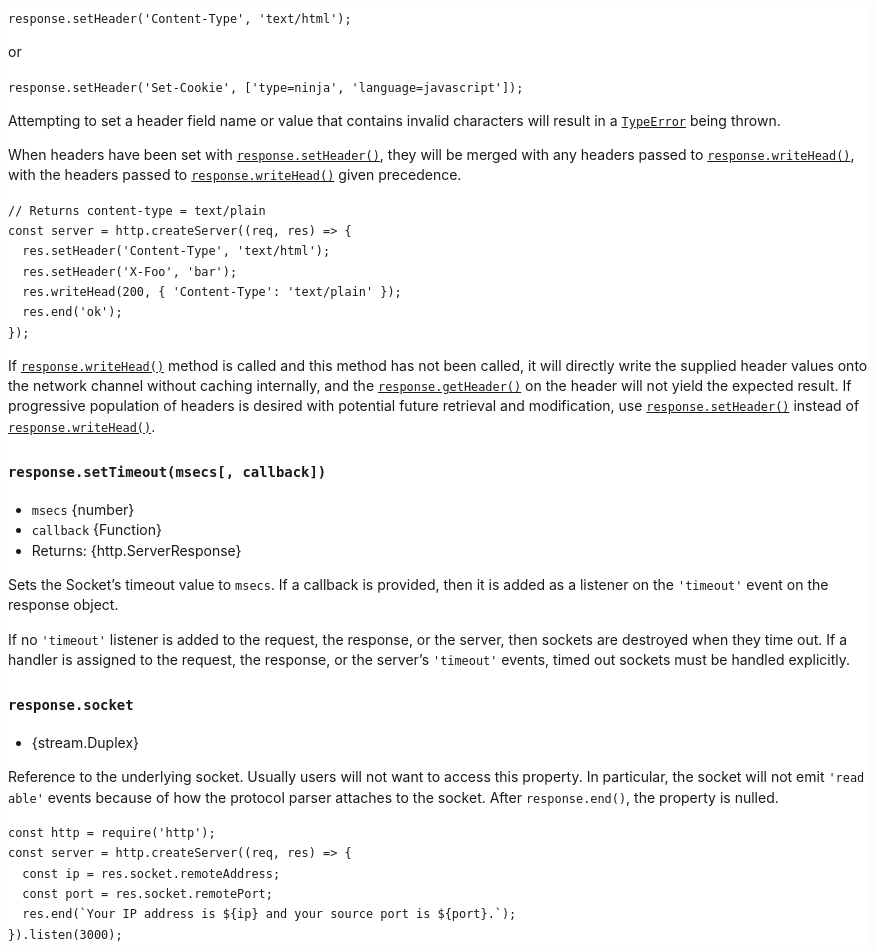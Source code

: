    response.setHeader('Content-Type', 'text/html');

or

    response.setHeader('Set-Cookie', ['type=ninja', 'language=javascript']);

Attempting to set a header field name or value that contains invalid characters will result in a [`TypeError`](errors.md#errors_class_typeerror) being thrown.

When headers have been set with [`response.setHeader()`](#http_response_setheader_name_value), they will be merged with any headers passed to [`response.writeHead()`](#http_response_writehead_statuscode_statusmessage_headers), with the headers passed to [`response.writeHead()`](#http_response_writehead_statuscode_statusmessage_headers) given precedence.

    // Returns content-type = text/plain
    const server = http.createServer((req, res) => {
      res.setHeader('Content-Type', 'text/html');
      res.setHeader('X-Foo', 'bar');
      res.writeHead(200, { 'Content-Type': 'text/plain' });
      res.end('ok');
    });

If [`response.writeHead()`](#http_response_writehead_statuscode_statusmessage_headers) method is called and this method has not been called, it will directly write the supplied header values onto the network channel without caching internally, and the [`response.getHeader()`](#http_response_getheader_name) on the header will not yield the expected result. If progressive population of headers is desired with potential future retrieval and modification, use [`response.setHeader()`](#http_response_setheader_name_value) instead of [`response.writeHead()`](#http_response_writehead_statuscode_statusmessage_headers).

### `response.setTimeout(msecs[, callback])`

- `msecs` {number}
- `callback` {Function}
- Returns: {http.ServerResponse}

Sets the Socket’s timeout value to `msecs`. If a callback is provided, then it is added as a listener on the `'timeout'` event on the response object.

If no `'timeout'` listener is added to the request, the response, or the server, then sockets are destroyed when they time out. If a handler is assigned to the request, the response, or the server’s `'timeout'` events, timed out sockets must be handled explicitly.

### `response.socket`

- {stream.Duplex}

Reference to the underlying socket. Usually users will not want to access this property. In particular, the socket will not emit `'readable'` events because of how the protocol parser attaches to the socket. After `response.end()`, the property is nulled.

    const http = require('http');
    const server = http.createServer((req, res) => {
      const ip = res.socket.remoteAddress;
      const port = res.socket.remotePort;
      res.end(`Your IP address is ${ip} and your source port is ${port}.`);
    }).listen(3000);
